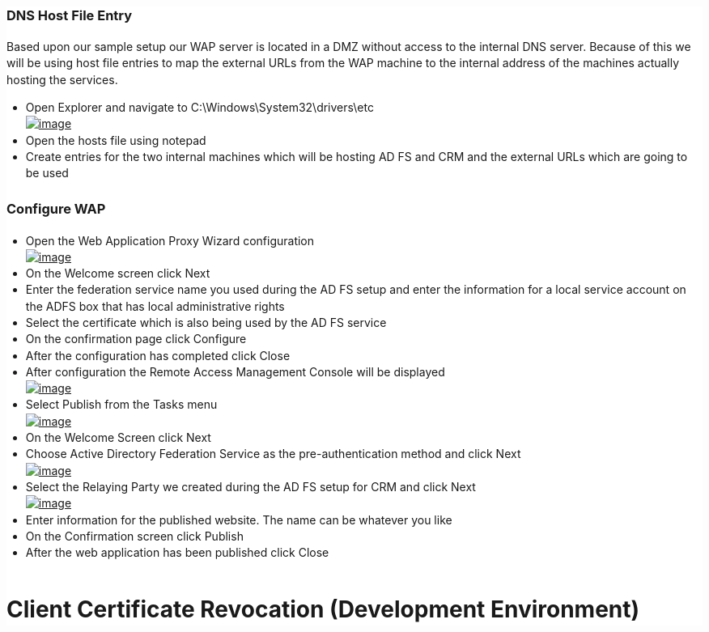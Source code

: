 ### DNS Host File Entry

Based upon our sample setup our WAP server is located in a DMZ without access to the internal DNS server.  Because of this we will be using host file entries to map the external URLs from the WAP machine to the internal address of the machines actually hosting the services.

 

- Open Explorer and navigate to C:\Windows\System32\drivers\etc  
[![image](http://lh3.googleusercontent.com/-3Lnf5xVwKhs/VfHknJXR2GI/AAAAAAAARYc/NSa5SdXyAwQ/image_thumb%25255B140%25255D.png?imgmax=800)](http://lh3.googleusercontent.com/-W0HRTIGjhMg/VfHkmqp14RI/AAAAAAAARYQ/jGLgdGOYvPQ/s1600-h/image%25255B261%25255D.png)
- Open the hosts file using notepad  
- Create entries for the two internal machines which will be hosting AD FS and CRM and the external URLs which are going to be used

### Configure WAP

- Open the Web Application Proxy Wizard configuration  
[![image](http://lh3.googleusercontent.com/-Pmz5-WmhXpU/VfHkoQXz2BI/AAAAAAAARYs/YwKWcOGRFTQ/image_thumb%25255B142%25255D.png?imgmax=800)](http://lh3.googleusercontent.com/-DVzPi_sef-4/VfHkn5zCKfI/AAAAAAAARYk/cZGmuxR3Fx4/s1600-h/image%25255B265%25255D.png)
- On the Welcome screen click Next  
- Enter the federation service name you used during the AD FS setup and enter the information for a local service account on the ADFS box that has local administrative rights  
- Select the certificate which is also being used by the AD FS service  
- On the confirmation page click Configure  
- After the configuration has completed click Close  
- After configuration the Remote Access Management Console will be displayed  
[![image](http://lh3.googleusercontent.com/-mKcJwNOcUxQ/VfHkpTHZlFI/AAAAAAAARY4/ODpRjnYZKhg/image_thumb%25255B144%25255D.png?imgmax=800)](http://lh3.googleusercontent.com/-4UDpnmSSN_w/VfHko17IRWI/AAAAAAAARY0/KRVL9K2K2yo/s1600-h/image%25255B269%25255D.png)
- Select Publish from the Tasks menu  
[![image](http://lh3.googleusercontent.com/-60a31nRPwrk/VfHkqn0S1XI/AAAAAAAARZM/iIYwhbmKbcw/image_thumb%25255B146%25255D.png?imgmax=800)](http://lh3.googleusercontent.com/-CN53ew40rN4/VfHkp6NuGYI/AAAAAAAARZE/MOJrS07sJv4/s1600-h/image%25255B273%25255D.png)
- On the Welcome Screen click Next  
- Choose Active Directory Federation Service as the pre-authentication method and click Next  
[![image](http://lh3.googleusercontent.com/-U12whBYZ-hg/VfHkr_2j7NI/AAAAAAAARZc/t4zZa0lis_4/image_thumb%25255B148%25255D.png?imgmax=800)](http://lh3.googleusercontent.com/-ogOHs0kPpgc/VfHkrYs70BI/AAAAAAAARZU/btl2ZTwLz4s/s1600-h/image%25255B277%25255D.png)
- Select the Relaying Party we created during the AD FS setup for CRM and click Next  
[![image](http://lh3.googleusercontent.com/-i83CEhCapXg/VfHktDFjPsI/AAAAAAAARZs/M-lvuItgYkE/image_thumb%25255B150%25255D.png?imgmax=800)](http://lh3.googleusercontent.com/-KjBRwkaH8kE/VfHksXzETaI/AAAAAAAARZk/0rJGF6rJ8so/s1600-h/image%25255B281%25255D.png)
- Enter information for the published website.  The name can be whatever you like  
- On the Confirmation screen click Publish  
- After the web application has been published click Close

 

# Client Certificate Revocation (Development Environment)
